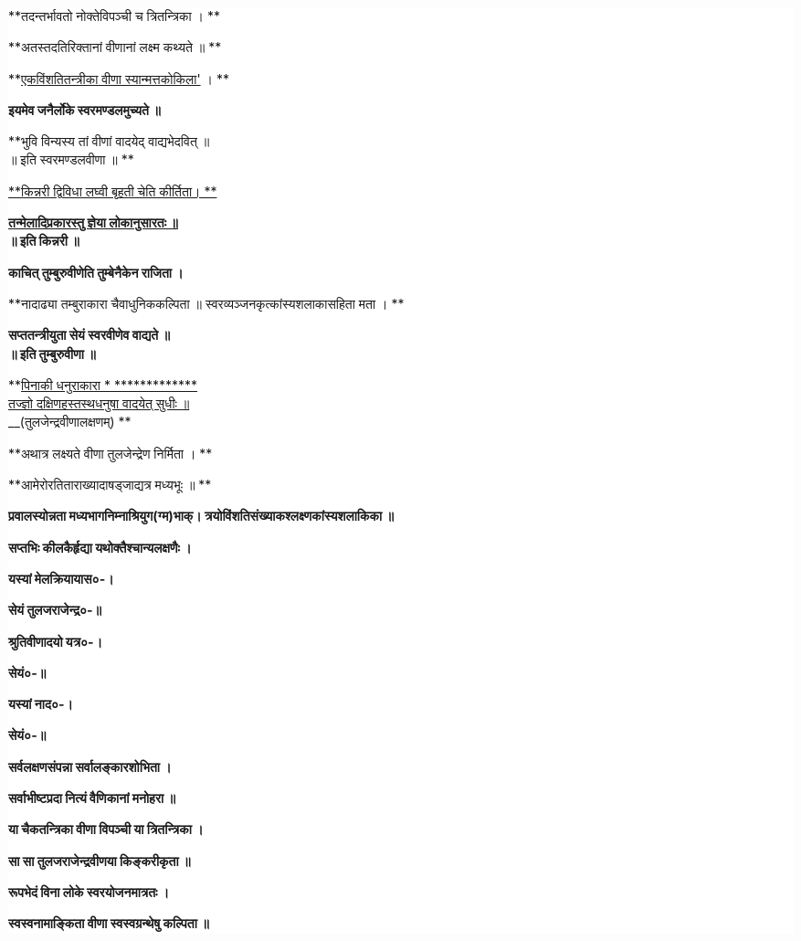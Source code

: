 **तदन्तर्भावतो नोक्तेविपञ्ची च त्रितन्त्रिका । **

**अतस्तदतिरिक्तानां वीणानां लक्ष्म कथ्यते ॥ **

**[एकविंशतितन्त्रीका वीणा स्यान्मत्तकोकिला'](# "1.See Saramrta text, p.122") । **

**इयमेव जनैर्लोके स्वरमण्डलमुच्यते ॥**

**भुवि विन्यस्य तां वीणां वादयेद् वाद्यभेदवित् ॥  
॥ इति स्वरमण्डलवीणा ॥ **

[**किन्नरी द्विविधा लघ्वी बृहती चेति कीर्तिता। **](# "2.See Saramrta text, pp.123-4; where the Kinnari and the varieties, first two and then three Desi varieties, are elaborately described.")

**[तन्मेलादिप्रकारस्तु ज्ञेया लोकानुसारतः ॥](# "2.See Saramrta text, pp.123-4; where the Kinnari and the varieties, first two and then three Desi varieties, are elaborately described.")  
॥ इति किन्नरी ॥**

**काचित् तुम्बुरुवीणेति तुम्बेनैकेन राजिता ।**

**नादाढ्या तम्बुराकारा चैवाधुनिककल्पिता ॥ स्वरव्यञ्जनकृत्कांस्यशलाकासहिता मता । **

**सप्ततन्त्रीयुता सेयं स्वरवीणेव वाद्यते ॥  
॥ इति तुम्बुरुवीणा ॥**

**[पिनाकी धनुराकारा \* \*\*\*\*\*\*\*\*\*\*\*\*\*  
तज्ज्ञो दक्षिणहस्तस्थधनुषा वादयेत् सुधीः ॥](# "3.See Saramrta, p.124, end,for these 6 lines describing the Pinaki.")  
\_\_(तुलजेन्द्रवीणालक्षणम्) **

**अथात्र लक्ष्यते वीणा तुलजेन्द्रेण निर्मिता । **

**आमेरोरतिताराख्यादाषड्जाद्यत्र मध्यभूः ॥ **

**प्रवालस्योन्नता मध्यभागनिम्नाश्रियुग(ग्म)भाक्। त्रयोविंशतिसंख्याकश्लक्ष्णकांस्यशलाकिका ॥**




**सप्तभिः कीलकैर्हृद्या यथोक्तैश्चान्यलक्षणैः ।**

**यस्यां मेलक्रियायास०-।**

**सेयं तुलजराजेन्द्र०-॥**

**श्रुतिवीणादयो यत्र०-।**

**सेयं०-॥**

**यस्यां नाद०-।**

**सेयं०-॥**

**सर्वलक्षणसंपन्ना सर्वालङ्कारशोभिता ।**

**सर्वाभीष्टप्रदा नित्यं वैणिकानां मनोहरा ॥**

**या चैकतन्त्रिका वीणा विपञ्ची या त्रितन्त्रिका ।**

**सा सा तुलजराजेन्द्रवीणया किङ्करीकृता ॥**

**रूपभेदं विना लोके स्वरयोजनमात्रतः ।**

**स्वस्वनामाङ्किता वीणा स्वस्वग्रन्थेषु कल्पिता ॥**

